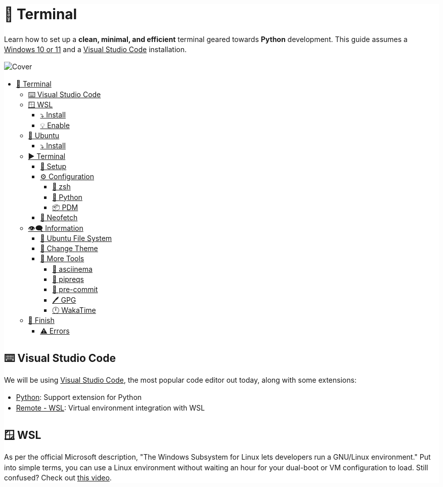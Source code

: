 # 📜 Terminal

Learn how to set up a **clean, minimal, and efficient** terminal geared towards **Python** development. This guide assumes a [Windows 10 or 11](https://www.microsoft.com/en-us/software-download/) and a [Visual Studio Code](#%E2%8C%A8%EF%B8%8F-visual-studio-code) installation.

![Cover](images/cover.png)

- [📜 Terminal](#-terminal)
  - [⌨️ Visual Studio Code](#%EF%B8%8F-visual-studio-code)
  - [🪟 WSL](#-wsl)
    - [⤵️ Install](#%EF%B8%8F-install)
    - [💡 Enable](#-enable)
  - [🐧 Ubuntu](#-ubuntu)
    - [⤵️ Install](#%EF%B8%8F-install-1)
  - [▶️ Terminal](#%EF%B8%8F-terminal)
    - [🏃 Setup](#-setup)
    - [⚙️ Configuration](#%EF%B8%8F-configuration)
      - [📜 zsh](#-zsh)
      - [🐍 Python](#-python)
      - [📦 PDM](#-pdm)
    - [📄 Neofetch](#-neofetch)
  - [👁️‍🗨️ Information](#%EF%B8%8F%EF%B8%8F-information)
    - [📂 Ubuntu File System](#-ubuntu-file-system)
    - [🎨 Change Theme](#-change-theme)
    - [🔧 More Tools](#-more-tools)
      - [🎥 asciinema](#-asciinema)
      - [🤖 pipreqs](#-pipreqs)
      - [🚧 pre-commit](#-pre-commit)
      - [🖊️ GPG](#%EF%B8%8F-gpg)
      - [🕛 WakaTime](#-wakatime)
  - [🏁 Finish](#-finish)
    - [⚠️ Errors](#%EF%B8%8F-errors)

## ⌨️ Visual Studio Code

We will be using [Visual Studio Code](https://code.visualstudio.com/), the most popular code editor out today, along with some extensions:

- [Python](https://marketplace.visualstudio.com/items?itemName=ms-python.python): Support extension for Python
- [Remote - WSL](https://marketplace.visualstudio.com/items?itemName=ms-vscode-remote.remote-wsl): Virtual environment integration with WSL

## 🪟 WSL

As per the official Microsoft description, "The Windows Subsystem for Linux lets developers run a GNU/Linux environment." Put into simple terms, you can use a Linux environment without waiting an hour for your dual-boot or VM configuration to load. Still confused? Check out [this video](https://www.youtube.com/watch?v=-atblwgc63E).
